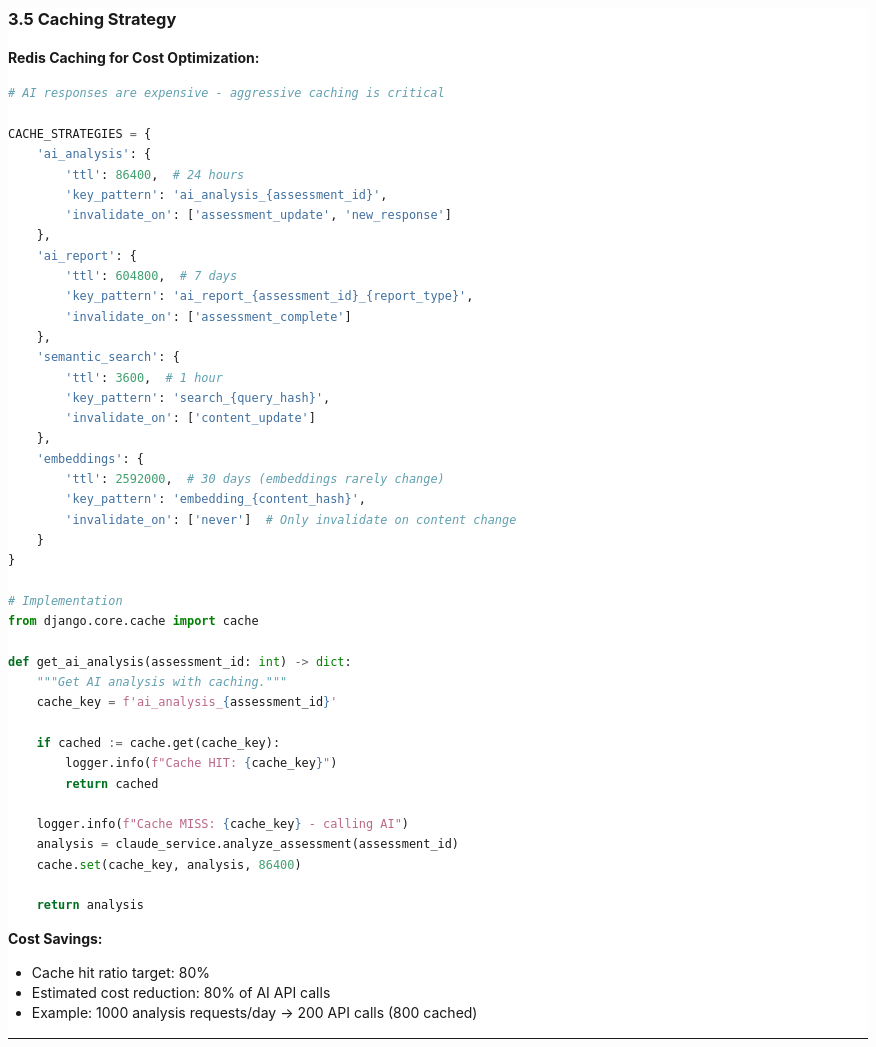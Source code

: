 ### 3.5 Caching Strategy

**Redis Caching for Cost Optimization:**

```python
# AI responses are expensive - aggressive caching is critical

CACHE_STRATEGIES = {
    'ai_analysis': {
        'ttl': 86400,  # 24 hours
        'key_pattern': 'ai_analysis_{assessment_id}',
        'invalidate_on': ['assessment_update', 'new_response']
    },
    'ai_report': {
        'ttl': 604800,  # 7 days
        'key_pattern': 'ai_report_{assessment_id}_{report_type}',
        'invalidate_on': ['assessment_complete']
    },
    'semantic_search': {
        'ttl': 3600,  # 1 hour
        'key_pattern': 'search_{query_hash}',
        'invalidate_on': ['content_update']
    },
    'embeddings': {
        'ttl': 2592000,  # 30 days (embeddings rarely change)
        'key_pattern': 'embedding_{content_hash}',
        'invalidate_on': ['never']  # Only invalidate on content change
    }
}

# Implementation
from django.core.cache import cache

def get_ai_analysis(assessment_id: int) -> dict:
    """Get AI analysis with caching."""
    cache_key = f'ai_analysis_{assessment_id}'

    if cached := cache.get(cache_key):
        logger.info(f"Cache HIT: {cache_key}")
        return cached

    logger.info(f"Cache MISS: {cache_key} - calling AI")
    analysis = claude_service.analyze_assessment(assessment_id)
    cache.set(cache_key, analysis, 86400)

    return analysis
```

**Cost Savings:**
- Cache hit ratio target: 80%
- Estimated cost reduction: 80% of AI API calls
- Example: 1000 analysis requests/day → 200 API calls (800 cached)

---